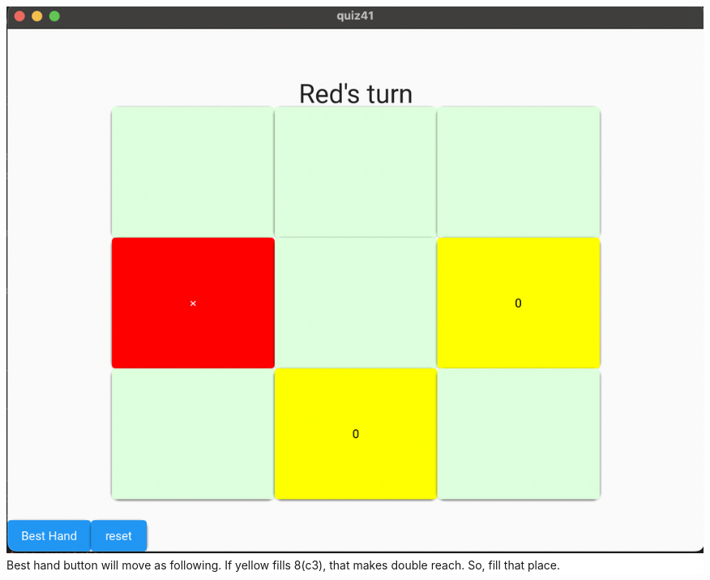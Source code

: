 ![](https://github.com/yutaro741/unit3/blob/main/pictures/Screen%20Shot%202023-03-25%20at%202.30.29.png)
Best hand button will move as following. If yellow fills 8(c3), that makes double reach. So, fill that place.